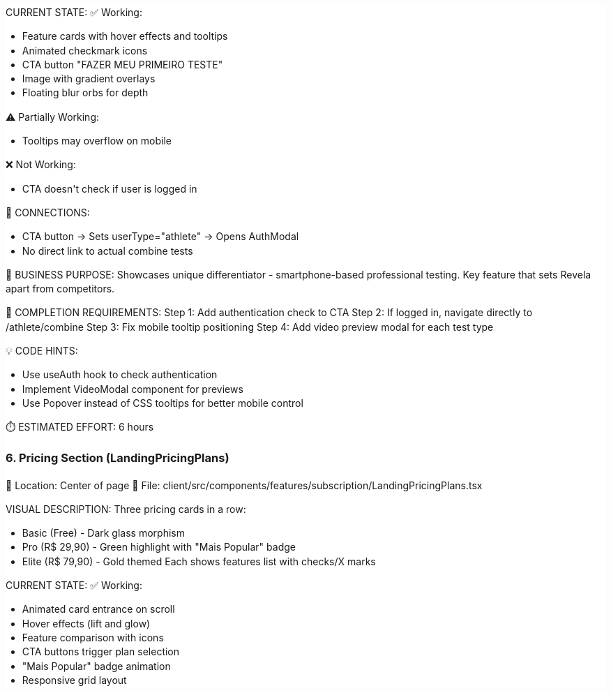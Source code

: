 CURRENT STATE:
✅ Working:
   - Feature cards with hover effects and tooltips
   - Animated checkmark icons
   - CTA button "FAZER MEU PRIMEIRO TESTE"
   - Image with gradient overlays
   - Floating blur orbs for depth

⚠️ Partially Working:
   - Tooltips may overflow on mobile

❌ Not Working:
   - CTA doesn't check if user is logged in

🔗 CONNECTIONS:
- CTA button → Sets userType="athlete" → Opens AuthModal
- No direct link to actual combine tests

💼 BUSINESS PURPOSE:
Showcases unique differentiator - smartphone-based professional testing. Key feature that sets Revela apart from competitors.

🎯 COMPLETION REQUIREMENTS:
Step 1: Add authentication check to CTA
Step 2: If logged in, navigate directly to /athlete/combine
Step 3: Fix mobile tooltip positioning
Step 4: Add video preview modal for each test type

💡 CODE HINTS:
- Use useAuth hook to check authentication
- Implement VideoModal component for previews
- Use Popover instead of CSS tooltips for better mobile control

⏱️ ESTIMATED EFFORT: 6 hours

### 6. Pricing Section (LandingPricingPlans)
📍 Location: Center of page
📂 File: client/src/components/features/subscription/LandingPricingPlans.tsx

VISUAL DESCRIPTION:
Three pricing cards in a row:
- Basic (Free) - Dark glass morphism
- Pro (R$ 29,90) - Green highlight with "Mais Popular" badge
- Elite (R$ 79,90) - Gold themed
Each shows features list with checks/X marks

CURRENT STATE:
✅ Working:
   - Animated card entrance on scroll
   - Hover effects (lift and glow)
   - Feature comparison with icons
   - CTA buttons trigger plan selection
   - "Mais Popular" badge animation
   - Responsive grid layout
